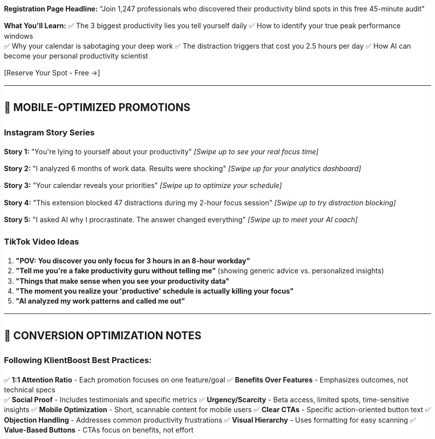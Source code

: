 **Registration Page Headline:** 
"Join 1,247 professionals who discovered their productivity blind spots in this free 45-minute audit"

**What You'll Learn:**
✅ The 3 biggest productivity lies you tell yourself daily
✅ How to identify your true peak performance windows  
✅ Why your calendar is sabotaging your deep work
✅ The distraction triggers that cost you 2.5 hours per day
✅ How AI can become your personal productivity scientist

[Reserve Your Spot - Free →]

---

## 📱 **MOBILE-OPTIMIZED PROMOTIONS**

### **Instagram Story Series**
**Story 1:** "You're lying to yourself about your productivity" 
*[Swipe up to see your real focus time]*

**Story 2:** "I analyzed 6 months of work data. Results were shocking"
*[Swipe up for your analytics dashboard]*

**Story 3:** "Your calendar reveals your priorities"
*[Swipe up to optimize your schedule]*

**Story 4:** "This extension blocked 47 distractions during my 2-hour focus session"
*[Swipe up to try distraction blocking]*

**Story 5:** "I asked AI why I procrastinate. The answer changed everything"
*[Swipe up to meet your AI coach]*

### **TikTok Video Ideas**
1. **"POV: You discover you only focus for 3 hours in an 8-hour workday"**
2. **"Tell me you're a fake productivity guru without telling me"** (showing generic advice vs. personalized insights)
3. **"Things that make sense when you see your productivity data"**
4. **"The moment you realize your 'productive' schedule is actually killing your focus"**
5. **"AI analyzed my work patterns and called me out"**

---

## 🎯 **CONVERSION OPTIMIZATION NOTES**

### **Following KlientBoost Best Practices:**

✅ **1:1 Attention Ratio** - Each promotion focuses on one feature/goal
✅ **Benefits Over Features** - Emphasizes outcomes, not technical specs  
✅ **Social Proof** - Includes testimonials and specific metrics
✅ **Urgency/Scarcity** - Beta access, limited spots, time-sensitive insights
✅ **Mobile Optimization** - Short, scannable content for mobile users
✅ **Clear CTAs** - Specific action-oriented button text
✅ **Objection Handling** - Addresses common productivity frustrations
✅ **Visual Hierarchy** - Uses formatting for easy scanning
✅ **Value-Based Buttons** - CTAs focus on benefits, not effort
